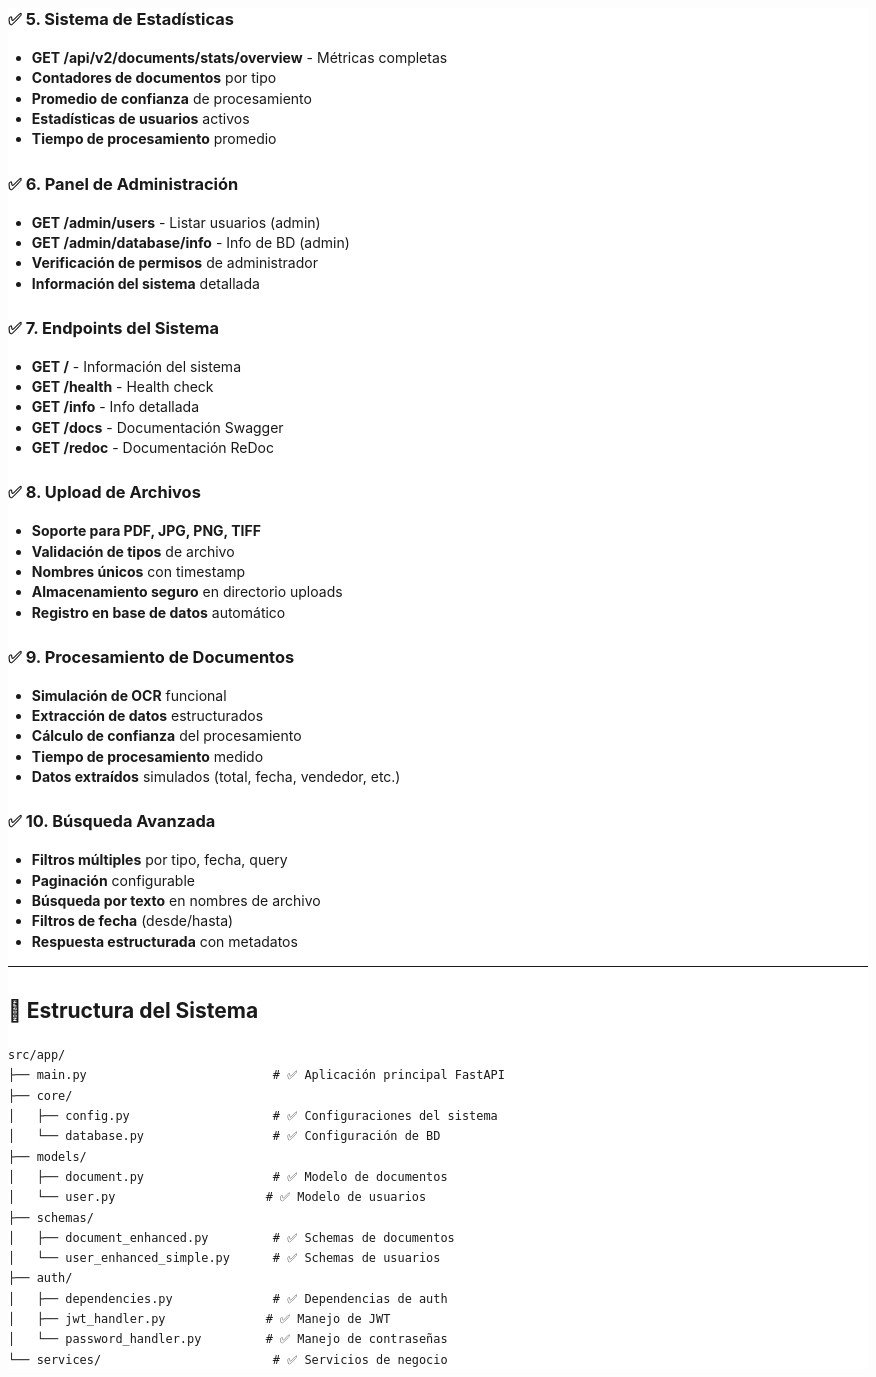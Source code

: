 ### ✅ 5. Sistema de Estadísticas
- **GET /api/v2/documents/stats/overview** - Métricas completas
- **Contadores de documentos** por tipo
- **Promedio de confianza** de procesamiento
- **Estadísticas de usuarios** activos
- **Tiempo de procesamiento** promedio

### ✅ 6. Panel de Administración
- **GET /admin/users** - Listar usuarios (admin)
- **GET /admin/database/info** - Info de BD (admin)
- **Verificación de permisos** de administrador
- **Información del sistema** detallada

### ✅ 7. Endpoints del Sistema
- **GET /** - Información del sistema
- **GET /health** - Health check
- **GET /info** - Info detallada
- **GET /docs** - Documentación Swagger
- **GET /redoc** - Documentación ReDoc

### ✅ 8. Upload de Archivos
- **Soporte para PDF, JPG, PNG, TIFF**
- **Validación de tipos** de archivo
- **Nombres únicos** con timestamp
- **Almacenamiento seguro** en directorio uploads
- **Registro en base de datos** automático

### ✅ 9. Procesamiento de Documentos
- **Simulación de OCR** funcional
- **Extracción de datos** estructurados
- **Cálculo de confianza** del procesamiento
- **Tiempo de procesamiento** medido
- **Datos extraídos** simulados (total, fecha, vendedor, etc.)

### ✅ 10. Búsqueda Avanzada
- **Filtros múltiples** por tipo, fecha, query
- **Paginación** configurable
- **Búsqueda por texto** en nombres de archivo
- **Filtros de fecha** (desde/hasta)
- **Respuesta estructurada** con metadatos

---

## 📁 Estructura del Sistema

```
src/app/
├── main.py                          # ✅ Aplicación principal FastAPI
├── core/
│   ├── config.py                    # ✅ Configuraciones del sistema
│   └── database.py                  # ✅ Configuración de BD
├── models/
│   ├── document.py                  # ✅ Modelo de documentos
│   └── user.py                     # ✅ Modelo de usuarios
├── schemas/
│   ├── document_enhanced.py         # ✅ Schemas de documentos
│   └── user_enhanced_simple.py      # ✅ Schemas de usuarios
├── auth/
│   ├── dependencies.py              # ✅ Dependencias de auth
│   ├── jwt_handler.py              # ✅ Manejo de JWT
│   └── password_handler.py         # ✅ Manejo de contraseñas
└── services/                        # ✅ Servicios de negocio
```